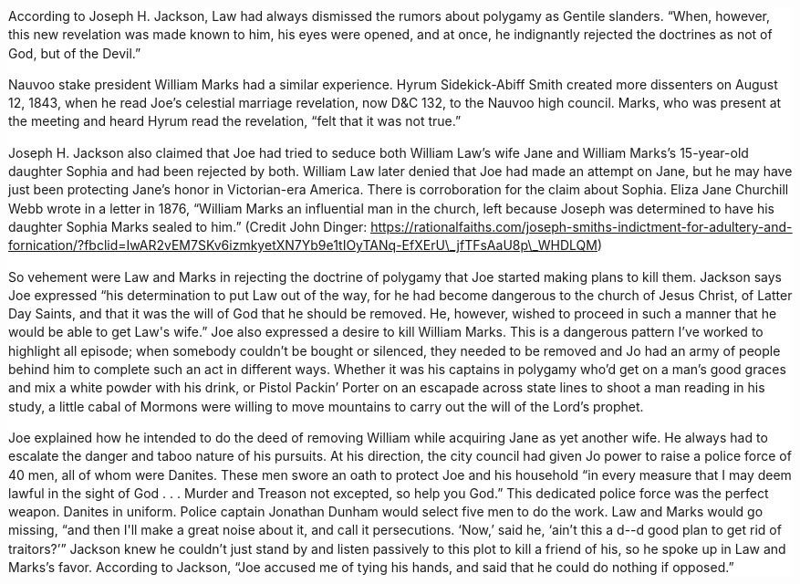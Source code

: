 According to Joseph H. Jackson, Law had always dismissed the rumors
about polygamy as Gentile slanders. “When, however, this new revelation
was made known to him, his eyes were opened, and at once, he indignantly
rejected the doctrines as not of God, but of the Devil.”

Nauvoo stake president William Marks had a similar experience. Hyrum
Sidekick-Abiff Smith created more dissenters on August 12, 1843, when he
read Joe’s celestial marriage revelation, now D\&C 132, to the Nauvoo
high council. Marks, who was present at the meeting and heard Hyrum read
the revelation, “felt that it was not true.”

Joseph H. Jackson also claimed that Joe had tried to seduce both William
Law’s wife Jane and William Marks’s 15-year-old daughter Sophia and had
been rejected by both. William Law later denied that Joe had made an
attempt on Jane, but he may have just been protecting Jane’s honor in
Victorian-era America. There is corroboration for the claim about
Sophia. Eliza Jane Churchill Webb wrote in a letter in 1876, “William
Marks an influential man in the church, left because Joseph was
determined to have his daughter Sophia Marks sealed to him.” (Credit
John Dinger:
[<u>https://rationalfaiths.com/joseph-smiths-indictment-for-adultery-and-fornication/?fbclid=IwAR2vEM7SKv6izmkyetXN7Yb9e1tIOyTANq-EfXErU\_jfTFsAaU8p\_WHDLQM</u>](https://rationalfaiths.com/joseph-smiths-indictment-for-adultery-and-fornication/?fbclid=IwAR2vEM7SKv6izmkyetXN7Yb9e1tIOyTANq-EfXErU_jfTFsAaU8p_WHDLQM))

So vehement were Law and Marks in rejecting the doctrine of polygamy
that Joe started making plans to kill them. Jackson says Joe expressed
“his determination to put Law out of the way, for he had become
dangerous to the church of Jesus Christ, of Latter Day Saints, and that
it was the will of God that he should be removed. He, however, wished to
proceed in such a manner that he would be able to get Law's wife.” Joe
also expressed a desire to kill William Marks. This is a dangerous
pattern I’ve worked to highlight all episode; when somebody couldn’t be
bought or silenced, they needed to be removed and Jo had an army of
people behind him to complete such an act in different ways. Whether it
was his captains in polygamy who’d get on a man’s good graces and mix a
white powder with his drink, or Pistol Packin’ Porter on an escapade
across state lines to shoot a man reading in his study, a little cabal
of Mormons were willing to move mountains to carry out the will of the
Lord’s prophet.

Joe explained how he intended to do the deed of removing William while
acquiring Jane as yet another wife. He always had to escalate the danger
and taboo nature of his pursuits. At his direction, the city council had
given Jo power to raise a police force of 40 men, all of whom were
Danites. These men swore an oath to protect Joe and his household “in
every measure that I may deem lawful in the sight of God . . . Murder
and Treason not excepted, so help you God.” This dedicated police force
was the perfect weapon. Danites in uniform. Police captain Jonathan
Dunham would select five men to do the work. Law and Marks would go
missing, “and then I'll make a great noise about it, and call it
persecutions. ‘Now,’ said he, ‘ain’t this a d--d good plan to get rid of
traitors?’” Jackson knew he couldn’t just stand by and listen passively
to this plot to kill a friend of his, so he spoke up in Law and Marks’s
favor. According to Jackson, “Joe accused me of tying his hands, and
said that he could do nothing if opposed.”
